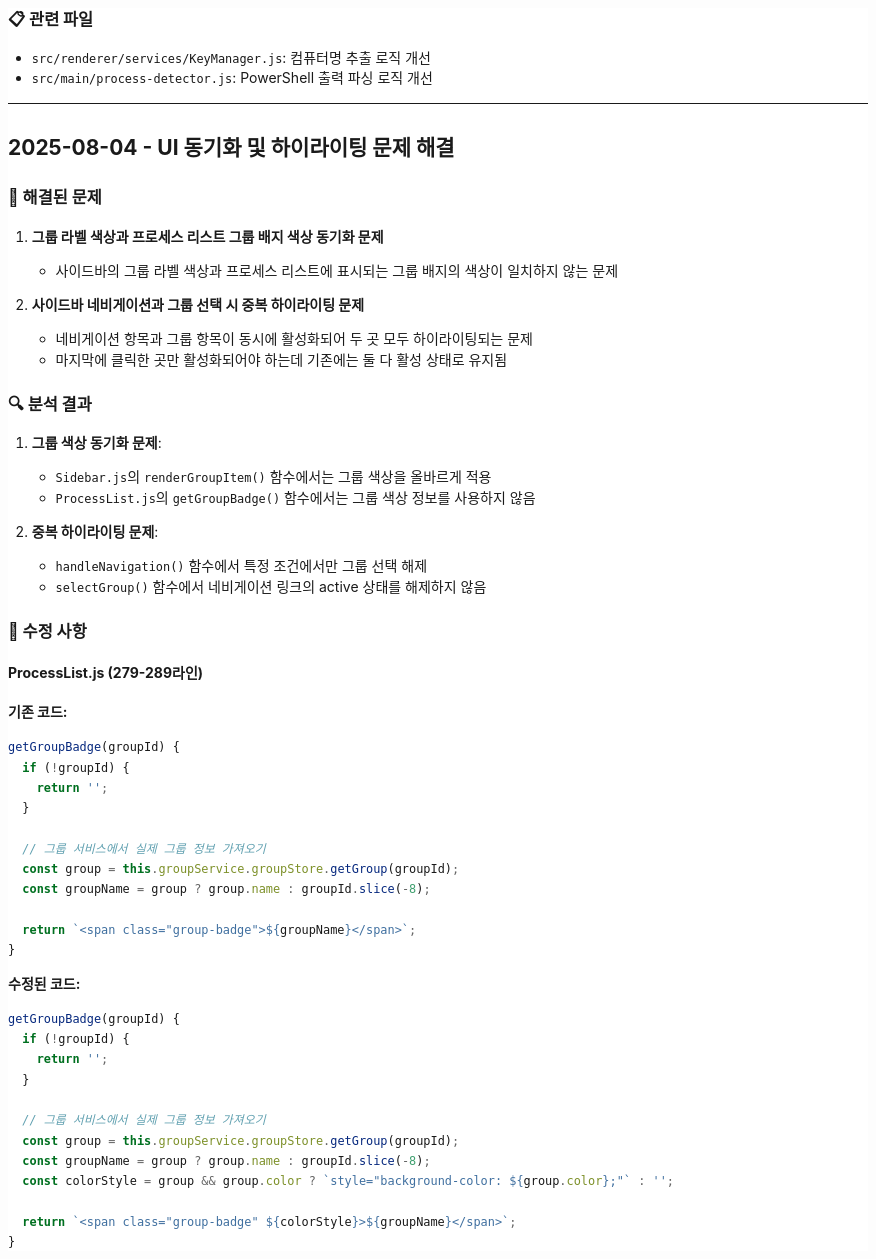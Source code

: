 ### 📋 관련 파일
- `src/renderer/services/KeyManager.js`: 컴퓨터명 추출 로직 개선
- `src/main/process-detector.js`: PowerShell 출력 파싱 로직 개선

---

## 2025-08-04 - UI 동기화 및 하이라이팅 문제 해결

### 🐛 해결된 문제
1. **그룹 라벨 색상과 프로세스 리스트 그룹 배지 색상 동기화 문제**
   - 사이드바의 그룹 라벨 색상과 프로세스 리스트에 표시되는 그룹 배지의 색상이 일치하지 않는 문제

2. **사이드바 네비게이션과 그룹 선택 시 중복 하이라이팅 문제**
   - 네비게이션 항목과 그룹 항목이 동시에 활성화되어 두 곳 모두 하이라이팅되는 문제
   - 마지막에 클릭한 곳만 활성화되어야 하는데 기존에는 둘 다 활성 상태로 유지됨

### 🔍 분석 결과
1. **그룹 색상 동기화 문제**:
   - `Sidebar.js`의 `renderGroupItem()` 함수에서는 그룹 색상을 올바르게 적용
   - `ProcessList.js`의 `getGroupBadge()` 함수에서는 그룹 색상 정보를 사용하지 않음

2. **중복 하이라이팅 문제**:
   - `handleNavigation()` 함수에서 특정 조건에서만 그룹 선택 해제
   - `selectGroup()` 함수에서 네비게이션 링크의 active 상태를 해제하지 않음

### 🔧 수정 사항

#### ProcessList.js (279-289라인)
**기존 코드:**
```javascript
getGroupBadge(groupId) {
  if (!groupId) {
    return '';
  }

  // 그룹 서비스에서 실제 그룹 정보 가져오기
  const group = this.groupService.groupStore.getGroup(groupId);
  const groupName = group ? group.name : groupId.slice(-8);
  
  return `<span class="group-badge">${groupName}</span>`;
}
```

**수정된 코드:**
```javascript
getGroupBadge(groupId) {
  if (!groupId) {
    return '';
  }

  // 그룹 서비스에서 실제 그룹 정보 가져오기
  const group = this.groupService.groupStore.getGroup(groupId);
  const groupName = group ? group.name : groupId.slice(-8);
  const colorStyle = group && group.color ? `style="background-color: ${group.color};"` : '';
  
  return `<span class="group-badge" ${colorStyle}>${groupName}</span>`;
}
```
